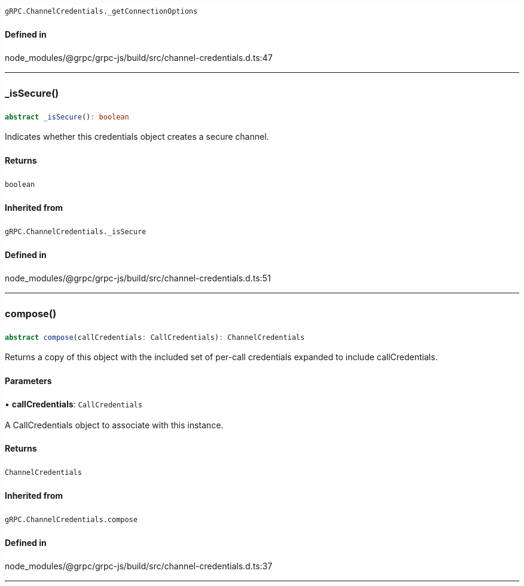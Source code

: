`gRPC.ChannelCredentials._getConnectionOptions`

#### Defined in

node\_modules/@grpc/grpc-js/build/src/channel-credentials.d.ts:47

***

### \_isSecure()

```ts
abstract _isSecure(): boolean
```

Indicates whether this credentials object creates a secure channel.

#### Returns

`boolean`

#### Inherited from

`gRPC.ChannelCredentials._isSecure`

#### Defined in

node\_modules/@grpc/grpc-js/build/src/channel-credentials.d.ts:51

***

### compose()

```ts
abstract compose(callCredentials: CallCredentials): ChannelCredentials
```

Returns a copy of this object with the included set of per-call credentials
expanded to include callCredentials.

#### Parameters

• **callCredentials**: `CallCredentials`

A CallCredentials object to associate with this
instance.

#### Returns

`ChannelCredentials`

#### Inherited from

`gRPC.ChannelCredentials.compose`

#### Defined in

node\_modules/@grpc/grpc-js/build/src/channel-credentials.d.ts:37

***
